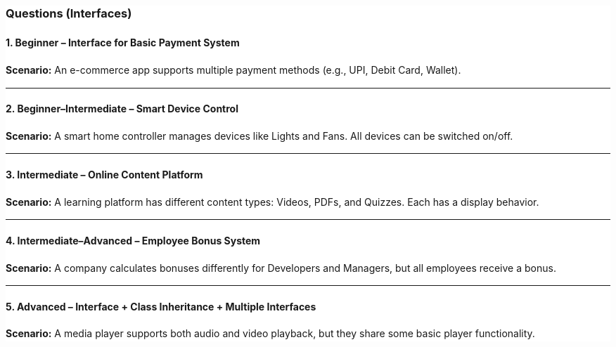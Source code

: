 
### Questions (Interfaces)

#### 1. Beginner – Interface for Basic Payment System

**Scenario:** An e-commerce app supports multiple payment methods (e.g., UPI, Debit Card, Wallet).

---

#### 2. Beginner–Intermediate – Smart Device Control

**Scenario:** A smart home controller manages devices like Lights and Fans. All devices can be switched on/off.

---

#### 3. Intermediate – Online Content Platform

**Scenario:** A learning platform has different content types: Videos, PDFs, and Quizzes. Each has a display behavior.

---

#### 4. Intermediate–Advanced – Employee Bonus System

**Scenario:** A company calculates bonuses differently for Developers and Managers, but all employees receive a bonus.

---

#### 5. Advanced – Interface + Class Inheritance + Multiple Interfaces

**Scenario:** A media player supports both audio and video playback, but they share some basic player functionality.
